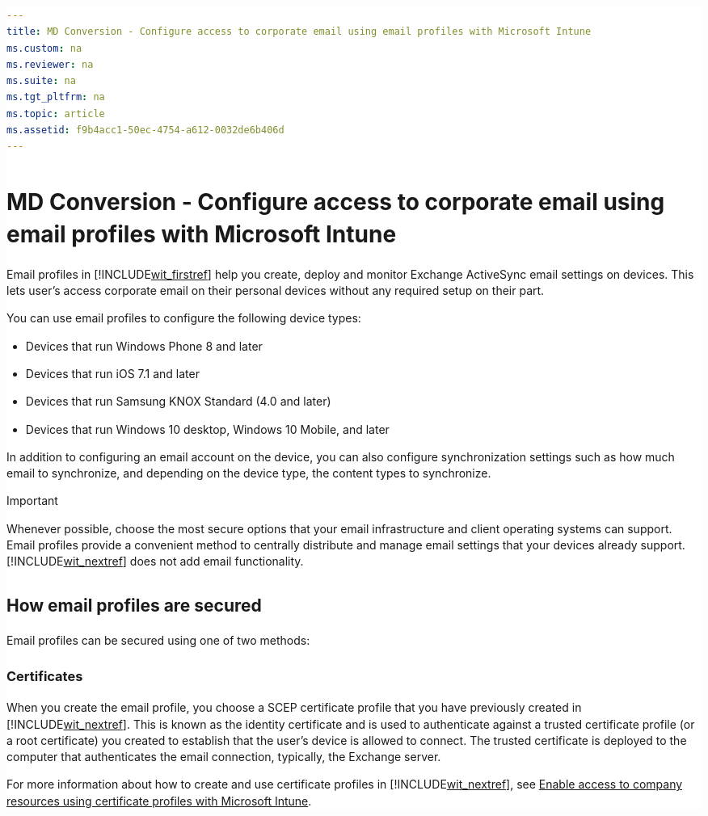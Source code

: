 ```yaml
---
title: MD Conversion - Configure access to corporate email using email profiles with Microsoft Intune
ms.custom: na
ms.reviewer: na
ms.suite: na
ms.tgt_pltfrm: na
ms.topic: article
ms.assetid: f9b4acc1-50ec-4754-a612-0032de6b406d
---
```

# MD Conversion - Configure access to corporate email using email profiles with Microsoft Intune
Email profiles in [!INCLUDE[wit_firstref](./includes/wit_firstref_md.md)] help you create, deploy and monitor Exchange ActiveSync email settings on devices. This lets user’s access corporate email on their personal devices without any required setup on their part.

You can use email profiles to configure the following device types:

-   Devices that run Windows Phone 8 and later

-   Devices that run iOS 7.1 and later

-   Devices that run Samsung KNOX Standard (4.0 and later)

-   Devices that run Windows 10 desktop, Windows 10 Mobile, and later

In addition to configuring an email account on the device, you can also configure synchronization settings such as how much email to synchronize, and depending on the device type, the content types to synchronize.

> [!IMPORTANT]
> Whenever possible, choose the most secure options that your email infrastructure and client operating systems can support. Email profiles provide a convenient method to centrally distribute and manage email settings that your devices already support. [!INCLUDE[wit_nextref](./includes/wit_nextref_md.md)] does not add email functionality.

## How email profiles are secured
Email profiles can be secured using one of two methods:

### Certificates
When you create the email profile, you choose a SCEP certificate profile that you have previously created in [!INCLUDE[wit_nextref](./includes/wit_nextref_md.md)]. This is known as the identity certificate and is used to authenticate against a trusted certificate profile (or a root certificate) you created to establish that the user’s device is allowed to connect. The trusted certificate is deployed to the computer that authenticates the email connection, typically, the Exchange server.

For more information about how to create and use certificate profiles in [!INCLUDE[wit_nextref](./includes/wit_nextref_md.md)], see [Enable access to company resources using certificate profiles with Microsoft Intune](enable-access-to-company-resources-using-certificate-profiles-with-microsoft-intune.md).
